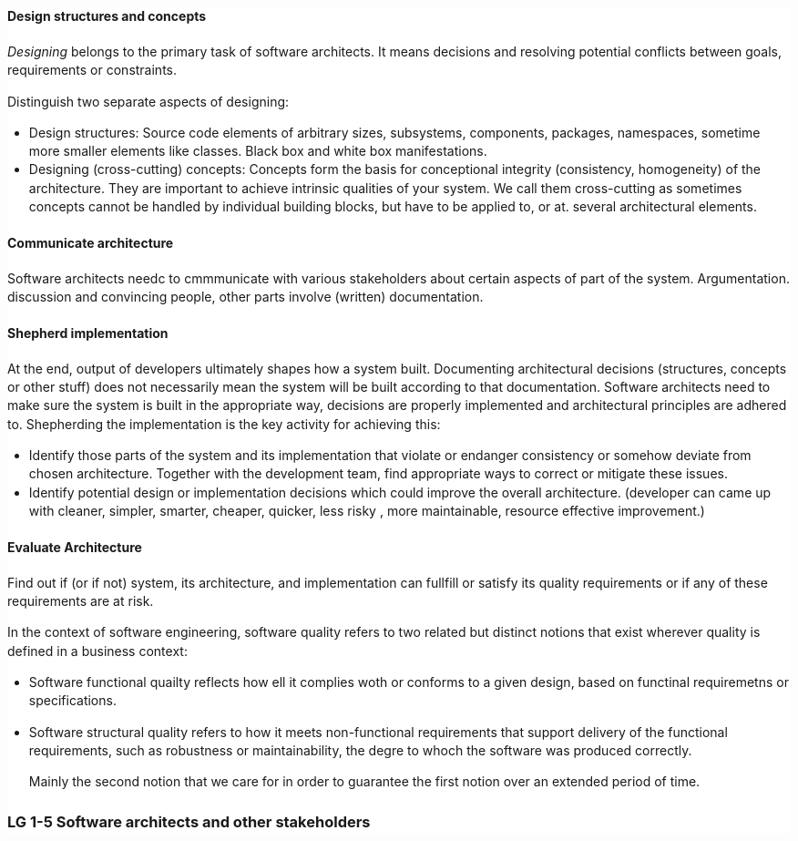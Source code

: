 

#### Design structures and concepts

*Designing* belongs to the primary task of software architects. It means decisions and resolving potential conflicts between goals, requirements or constraints.

Distinguish two separate aspects of designing:

* Design structures: Source code elements of arbitrary sizes, subsystems, components, packages, namespaces, sometime more smaller elements like classes. Black box and white box manifestations.
* Designing (cross-cutting) concepts: Concepts form the basis for conceptional integrity (consistency, homogeneity) of the architecture. They are important to achieve intrinsic qualities of your system. We call them cross-cutting as sometimes concepts cannot be handled by individual building blocks, but have to be applied to, or at. several architectural elements.

#### Communicate architecture

Software architects needc to cmmmunicate with various stakeholders about certain aspects of part of the system. Argumentation. discussion and convincing people, other parts involve (written) documentation.

#### Shepherd implementation

At the end, output of developers ultimately shapes how a system built. Documenting architectural decisions (structures, concepts or other stuff) does not necessarily mean the system will be built according to that documentation. Software architects need to make sure the system is built in the appropriate way, decisions are properly implemented and architectural principles are adhered to. Shepherding the implementation is the key activity for achieving this:

* Identify those parts of the system and its implementation that violate or endanger consistency or somehow deviate from chosen architecture. Together with the development team, find appropriate ways to correct or mitigate these issues.
* Identify potential design or implementation decisions which could improve the overall architecture. (developer can came up with cleaner, simpler, smarter, cheaper, quicker, less risky , more maintainable, resource effective improvement.)

#### Evaluate Architecture

Find out if (or if not) system, its architecture, and implementation can fullfill  or satisfy its quality requirements or if any of these requirements are at risk.

In the context of software engineering, software quality refers to two related but distinct notions that exist wherever quality is defined in a business context:

* Software functional quailty  reflects how ell it complies woth or conforms to a given design, based on functinal requiremetns or specifications.

* Software structural quality refers to how it meets non-functional requirements that support delivery of the functional requirements, such as robustness or maintainability, the degre to whoch the software was produced correctly.

  Mainly the second notion that we care for in order to guarantee the first notion over an extended period of time.



### LG 1-5 Software architects and other stakeholders
